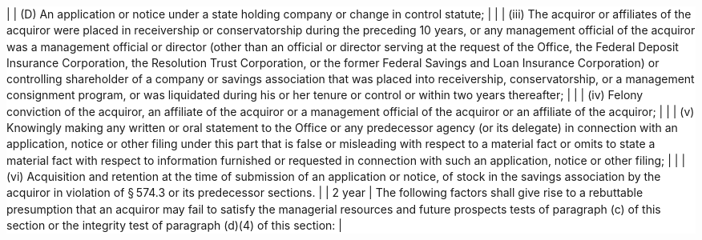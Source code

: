 |            |           (D) An application or notice under a state holding company or change in control statute;                                                                                                                                                                                                                                                                                                                                                                                                                                                                                                                                                                                                                                                                                                                                                                                              |
|            |           (iii) The acquiror or affiliates of the acquiror were placed in receivership or conservatorship during the preceding 10 years, or any management official of the acquiror was a management official or director (other than an official or director serving at the request of the Office, the Federal Deposit Insurance Corporation, the Resolution Trust Corporation, or the former Federal Savings and Loan Insurance Corporation) or controlling shareholder of a company or savings association that was placed into receivership, conservatorship, or a management consignment program, or was liquidated during his or her tenure or control or within two years thereafter;                                                                                                                                                                                                    |
|            |           (iv) Felony conviction of the acquiror, an affiliate of the acquiror or a management official of the acquiror or an affiliate of the acquiror;                                                                                                                                                                                                                                                                                                                                                                                                                                                                                                                                                                                                                                                                                                                                        |
|            |           (v) Knowingly making any written or oral statement to the Office or any predecessor agency (or its delegate) in connection with an application, notice or other filing under this part that is false or misleading with respect to a material fact or omits to state a material fact with respect to information furnished or requested in connection with such an application, notice or other filing;                                                                                                                                                                                                                                                                                                                                                                                                                                                                               |
|            |           (vi) Acquisition and retention at the time of submission of an application or notice, of stock in the savings association by the acquiror in violation of &#167;&#8201;574.3 or its predecessor sections.                                                                                                                                                                                                                                                                                                                                                                                                                                                                                                                                                                                                                                                                             |
| 2 year     | The following factors shall give rise to a rebuttable presumption that an acquiror may fail to satisfy the managerial resources and future prospects tests of paragraph (c) of this section or the integrity test of paragraph (d)(4) of this section:                                                                                                                                                                                                                                                                                                                                                                                                                                                                                                                                                                                                                                          |